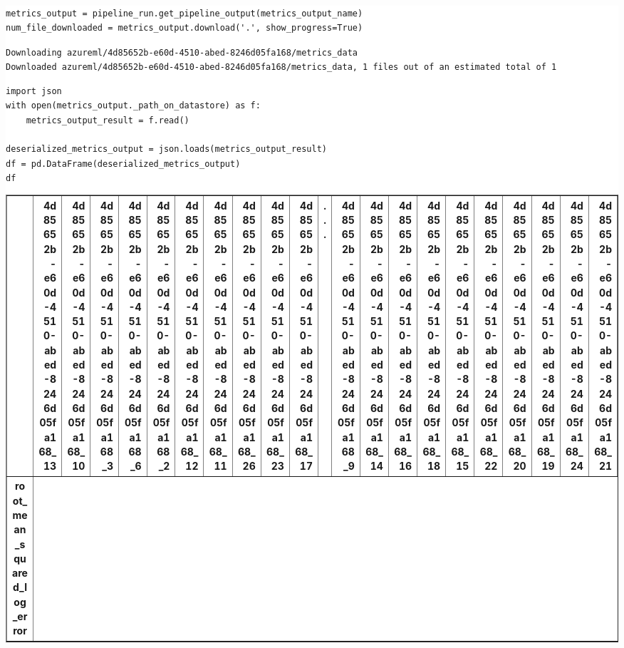 
```
metrics_output = pipeline_run.get_pipeline_output(metrics_output_name)
num_file_downloaded = metrics_output.download('.', show_progress=True)
```

    Downloading azureml/4d85652b-e60d-4510-abed-8246d05fa168/metrics_data
    Downloaded azureml/4d85652b-e60d-4510-abed-8246d05fa168/metrics_data, 1 files out of an estimated total of 1



```
import json
with open(metrics_output._path_on_datastore) as f:
    metrics_output_result = f.read()
    
deserialized_metrics_output = json.loads(metrics_output_result)
df = pd.DataFrame(deserialized_metrics_output)
df
```




<div>
<style scoped>
    .dataframe tbody tr th:only-of-type {
        vertical-align: middle;
    }

    .dataframe tbody tr th {
        vertical-align: top;
    }

    .dataframe thead th {
        text-align: right;
    }
</style>
<table border="1" class="dataframe">
  <thead>
    <tr style="text-align: right;">
      <th></th>
      <th>4d85652b-e60d-4510-abed-8246d05fa168_13</th>
      <th>4d85652b-e60d-4510-abed-8246d05fa168_10</th>
      <th>4d85652b-e60d-4510-abed-8246d05fa168_3</th>
      <th>4d85652b-e60d-4510-abed-8246d05fa168_6</th>
      <th>4d85652b-e60d-4510-abed-8246d05fa168_2</th>
      <th>4d85652b-e60d-4510-abed-8246d05fa168_12</th>
      <th>4d85652b-e60d-4510-abed-8246d05fa168_11</th>
      <th>4d85652b-e60d-4510-abed-8246d05fa168_26</th>
      <th>4d85652b-e60d-4510-abed-8246d05fa168_23</th>
      <th>4d85652b-e60d-4510-abed-8246d05fa168_17</th>
      <th>...</th>
      <th>4d85652b-e60d-4510-abed-8246d05fa168_9</th>
      <th>4d85652b-e60d-4510-abed-8246d05fa168_14</th>
      <th>4d85652b-e60d-4510-abed-8246d05fa168_16</th>
      <th>4d85652b-e60d-4510-abed-8246d05fa168_18</th>
      <th>4d85652b-e60d-4510-abed-8246d05fa168_15</th>
      <th>4d85652b-e60d-4510-abed-8246d05fa168_22</th>
      <th>4d85652b-e60d-4510-abed-8246d05fa168_20</th>
      <th>4d85652b-e60d-4510-abed-8246d05fa168_19</th>
      <th>4d85652b-e60d-4510-abed-8246d05fa168_24</th>
      <th>4d85652b-e60d-4510-abed-8246d05fa168_21</th>
    </tr>
  </thead>
  <tbody>
    <tr>
      <th>root_mean_squared_log_error</th>